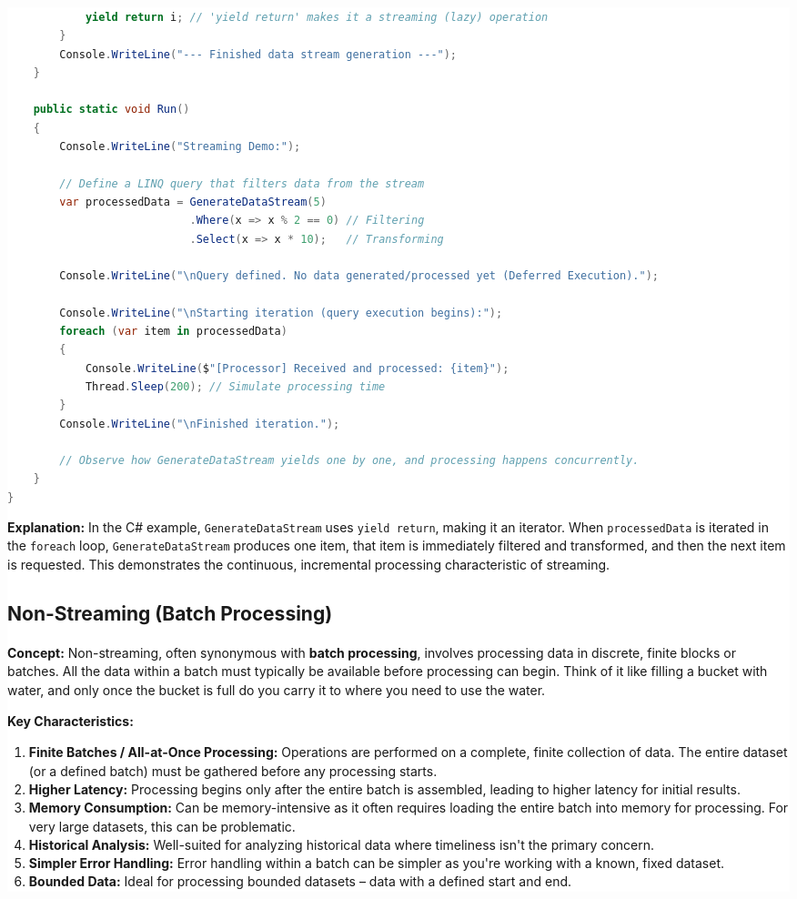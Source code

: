 ```csharp
            yield return i; // 'yield return' makes it a streaming (lazy) operation
        }
        Console.WriteLine("--- Finished data stream generation ---");
    }

    public static void Run()
    {
        Console.WriteLine("Streaming Demo:");

        // Define a LINQ query that filters data from the stream
        var processedData = GenerateDataStream(5)
                            .Where(x => x % 2 == 0) // Filtering
                            .Select(x => x * 10);   // Transforming

        Console.WriteLine("\nQuery defined. No data generated/processed yet (Deferred Execution).");

        Console.WriteLine("\nStarting iteration (query execution begins):");
        foreach (var item in processedData)
        {
            Console.WriteLine($"[Processor] Received and processed: {item}");
            Thread.Sleep(200); // Simulate processing time
        }
        Console.WriteLine("\nFinished iteration.");

        // Observe how GenerateDataStream yields one by one, and processing happens concurrently.
    }
}
```
**Explanation:** In the C# example, `GenerateDataStream` uses `yield return`, making it an iterator. When `processedData` is iterated in the `foreach` loop, `GenerateDataStream` produces one item, that item is immediately filtered and transformed, and then the next item is requested. This demonstrates the continuous, incremental processing characteristic of streaming.

## Non-Streaming (Batch Processing)

**Concept:**
Non-streaming, often synonymous with **batch processing**, involves processing data in discrete, finite blocks or batches. All the data within a batch must typically be available before processing can begin. Think of it like filling a bucket with water, and only once the bucket is full do you carry it to where you need to use the water.

**Key Characteristics:**

1.  **Finite Batches / All-at-Once Processing:** Operations are performed on a complete, finite collection of data. The entire dataset (or a defined batch) must be gathered before any processing starts.
2.  **Higher Latency:** Processing begins only after the entire batch is assembled, leading to higher latency for initial results.
3.  **Memory Consumption:** Can be memory-intensive as it often requires loading the entire batch into memory for processing. For very large datasets, this can be problematic.
4.  **Historical Analysis:** Well-suited for analyzing historical data where timeliness isn't the primary concern.
5.  **Simpler Error Handling:** Error handling within a batch can be simpler as you're working with a known, fixed dataset.
6.  **Bounded Data:** Ideal for processing bounded datasets – data with a defined start and end.
